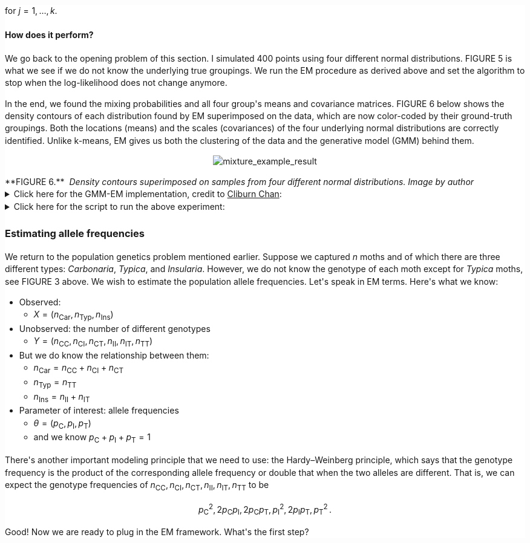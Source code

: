 
for $j = 1, \dots, k$. 

#### How does it perform?

We go back to the opening problem of this section. I simulated 400 points using four different normal distributions. FIGURE 5 is what we see if we do not know the underlying true groupings. We run the EM procedure as derived above and set the algorithm to stop when the log-likelihood does not change anymore. 

In the end, we found the mixing probabilities and all four group's means and covariance matrices. FIGURE 6 below shows the density contours of each distribution found by EM superimposed on the data, which are now color-coded by their ground-truth groupings. Both the locations (means) and the scales (covariances) of the four underlying normal distributions are correctly identified. Unlike k-means, EM gives us both the clustering of the data and the generative model (GMM) behind them. 

<p align="center">
  <img src="{{'/'|relative_url}}assets/intro-to-EM/mixture_example_result.png" alt="mixture_example_result" style="zoom: 100%;">
</p>
**FIGURE 6.** <i> Density contours superimposed on samples from four different normal distributions. Image by author</i>

<details><summary>Click here for the GMM-EM implementation, credit to <a href="http://people.duke.edu/~ccc14/sta-663-2016/14_ExpectationMaximization.html#">Cliburn Chan</a>:</summary></details>

<details><summary>Click here for the script to run the above experiment:</summary></details>

### Estimating allele frequencies

We return to the population genetics problem mentioned earlier. Suppose we captured $n$ moths and of which there are three different types: *Carbonaria*, *Typica*, and *Insularia*. However, we do not know the genotype of each moth except for *Typica* moths, see FIGURE 3 above. We wish to estimate the population allele frequencies. Let's speak in EM terms. Here's what we know:
- Observed:
  + $X = (n_{\mathrm{Car}}, n_{\mathrm{Typ}}, n_{\mathrm{Ins}})$
- Unobserved: the number of different genotypes
  + $Y = (n_{\mathrm{CC}}, n_{\mathrm{CI}}, n_{\mathrm{CT}}, n_{\mathrm{II}}, n_{\mathrm{IT}}, n_{\mathrm{TT}})$
- But we do know the relationship between them:
  + $n_{\mathrm{Car}} = n_{\mathrm{CC}} + n_{\mathrm{CI}} + n_{\mathrm{CT}}$
  + $n_{\mathrm{Typ}} = n_{\mathrm{TT}}$
  + $n_{\mathrm{Ins}} = n_{\mathrm{II}} + n_{\mathrm{IT}}$
- Parameter of interest: allele frequencies
  + $\theta = (p_\mathrm{C}, p_\mathrm{I}, p_\mathrm{T})$
  + and we know $p_\mathrm{C} + p_\mathrm{I} + p_\mathrm{T} = 1$

There's another important modeling principle that we need to use: the Hardy–Weinberg principle, which says that the genotype frequency is the product of the corresponding allele frequency or double that when the two alleles are different. That is, we can expect the genotype frequencies of $n_{\mathrm{CC}}, n_{\mathrm{CI}}, n_{\mathrm{CT}}, n_{\mathrm{II}}, n_{\mathrm{IT}}, n_{\mathrm{TT}}$ to be 

$$p_{\mathrm{C}}^2, 2p_{\mathrm{C}}p_{\mathrm{I}}, 2p_{\mathrm{C}}p_{\mathrm{T}}, p_{\mathrm{I}}^2, 2p_{\mathrm{I}}p_{\mathrm{T}}, p_{\mathrm{T}}^2 \,.$$ 

Good! Now we are ready to plug in the EM framework. What's the first step? 
